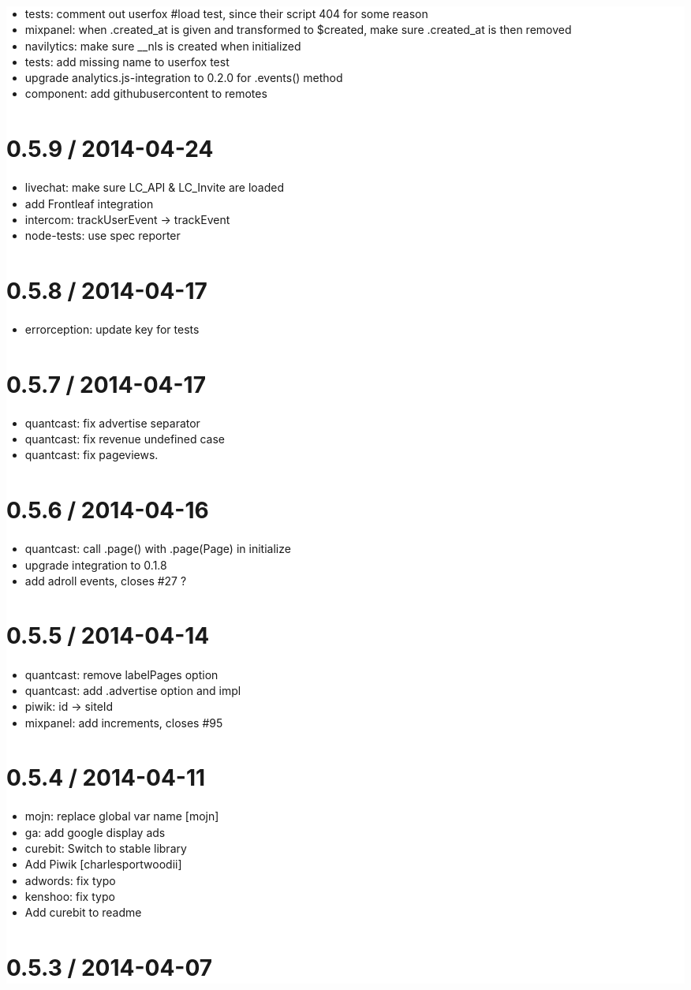  * tests: comment out userfox #load test, since their script 404 for some reason
 * mixpanel: when .created_at is given and transformed to $created, make sure .created_at is then removed
 * navilytics: make sure __nls is created when initialized
 * tests: add missing name to userfox test
 * upgrade analytics.js-integration to 0.2.0 for .events() method
 * component: add githubusercontent to remotes

0.5.9 / 2014-04-24
==================

 * livechat: make sure LC_API & LC_Invite are loaded
 * add Frontleaf integration
 * intercom: trackUserEvent -> trackEvent
 * node-tests: use spec reporter

0.5.8 / 2014-04-17
==================

 * errorception: update key for tests

0.5.7 / 2014-04-17
==================

 * quantcast: fix advertise separator
 * quantcast: fix revenue undefined case
 * quantcast: fix pageviews.

0.5.6 / 2014-04-16
==================

 * quantcast: call .page() with .page(Page) in initialize
 * upgrade integration to 0.1.8
 * add adroll events, closes #27 ?

0.5.5 / 2014-04-14
==================

 * quantcast: remove labelPages option
 * quantcast: add .advertise option and impl
 * piwik: id -> siteId
 * mixpanel: add increments, closes #95

0.5.4 / 2014-04-11
==================

 * mojn: replace global var name [mojn]
 * ga: add google display ads
 * curebit: Switch to stable library
 * Add Piwik [charlesportwoodii]
 * adwords: fix typo
 * kenshoo: fix typo
 * Add curebit to readme

0.5.3 / 2014-04-07
==================
